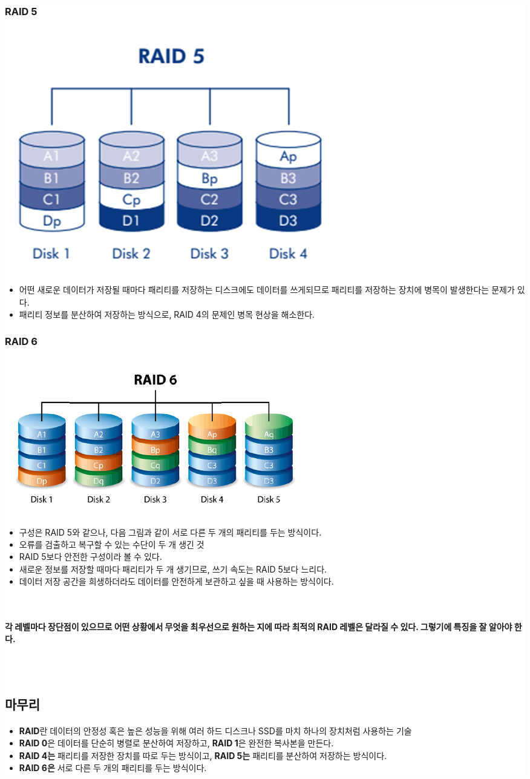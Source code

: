 
### RAID 5
![Alt text](image-4.png)
* 어떤 새로운 데이터가 저장될 때마다 패리티를 저장하는 디스크에도 데이터를 쓰게되므로 패리티를 저장하는 장치에 병목이 발생한다는 문제가 있다.
* 패리티 정보를 분산하여 저장하는 방식으로, RAID 4의 문제인 병목 현상을 해소한다.

### RAID 6
![Alt text](image-5.png)
* 구성은 RAID 5와 같으나, 다음 그림과 같이 서로 다른 두 개의 패리티를 두는 방식이다. 
* 오류를 검출하고 복구할 수 있는 수단이 두 개 생긴 것
* RAID 5보다 안전한 구성이라 볼 수 있다.
* 새로운 정보를 저장할 때마다 패리티가 두 개 생기므로, 쓰기 속도는 RAID 5보다 느리다. 
* 데이터 저장 공간을 희생하더라도 데이터를 안전하게 보관하고 싶을 때 사용하는 방식이다.


<br><br>
**각 레벨마다 장단점이 있으므로 어떤 상황에서 무엇을 최우선으로 원하는 지에 따라 최적의 RAID 레벨은 달라질 수 있다. 그렇기에 특징을 잘 알아야 한다.**


<br><br>

## 마무리
* **RAID**란 데이터의 안정성 혹은 높은 성능을 위해 여러 하드 디스크나 SSD를 마치 하나의 장치처럼 사용하는 기술
* **RAID 0**은 데이터를 단순히 병렬로 분산하여 저장하고, **RAID 1**은 완전한 복사본을 만든다.
* **RAID 4는** 패리티를 저장한 장치를 따로 두는 방식이고, **RAID 5는** 패리티를 분산하여 저장하는 방식이다.
* **RAID 6은** 서로 다른 두 개의 패리티를 두는 방식이다.